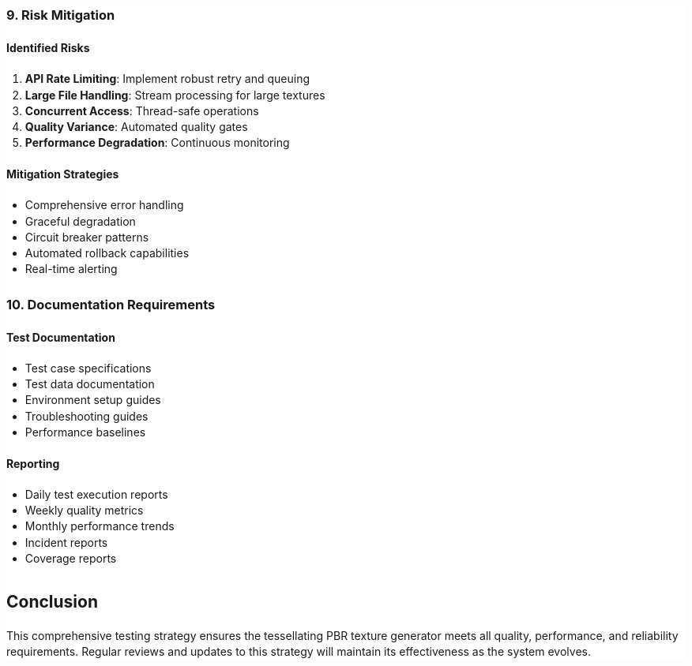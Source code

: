 ### 9. Risk Mitigation

#### Identified Risks
1. **API Rate Limiting**: Implement robust retry and queuing
2. **Large File Handling**: Stream processing for large textures
3. **Concurrent Access**: Thread-safe operations
4. **Quality Variance**: Automated quality gates
5. **Performance Degradation**: Continuous monitoring

#### Mitigation Strategies
- Comprehensive error handling
- Graceful degradation
- Circuit breaker patterns
- Automated rollback capabilities
- Real-time alerting

### 10. Documentation Requirements

#### Test Documentation
- Test case specifications
- Test data documentation
- Environment setup guides
- Troubleshooting guides
- Performance baselines

#### Reporting
- Daily test execution reports
- Weekly quality metrics
- Monthly performance trends
- Incident reports
- Coverage reports

## Conclusion
This comprehensive testing strategy ensures the tessellating PBR texture generator meets all quality, performance, and reliability requirements. Regular reviews and updates to this strategy will maintain its effectiveness as the system evolves.